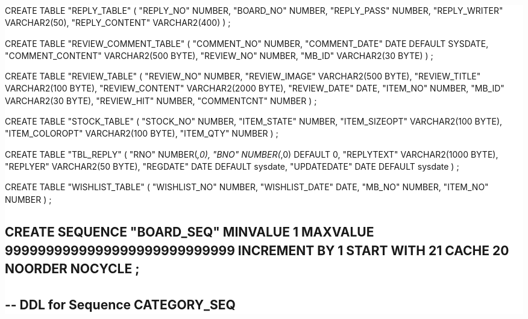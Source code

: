   CREATE TABLE "REPLY_TABLE" 
   ( "REPLY_NO" NUMBER, 
 "BOARD_NO" NUMBER, 
 "REPLY_PASS" NUMBER, 
 "REPLY_WRITER" VARCHAR2(50), 
 "REPLY_CONTENT" VARCHAR2(400)
   ) ;

 CREATE TABLE "REVIEW_COMMENT_TABLE" 
   ( "COMMENT_NO" NUMBER, 
 "COMMENT_DATE" DATE DEFAULT SYSDATE, 
 "COMMENT_CONTENT" VARCHAR2(500 BYTE), 
 "REVIEW_NO" NUMBER, 
 "MB_ID" VARCHAR2(30 BYTE)
   ) ;

  CREATE TABLE "REVIEW_TABLE" 
   ( "REVIEW_NO" NUMBER, 
 "REVIEW_IMAGE" VARCHAR2(500 BYTE), 
 "REVIEW_TITLE" VARCHAR2(100 BYTE), 
 "REVIEW_CONTENT" VARCHAR2(2000 BYTE), 
 "REVIEW_DATE" DATE, 
 "ITEM_NO" NUMBER, 
 "MB_ID" VARCHAR2(30 BYTE), 
 "REVIEW_HIT" NUMBER, 
 "COMMENTCNT" NUMBER
   ) ;

CREATE TABLE "STOCK_TABLE" 
   ( "STOCK_NO" NUMBER, 
 "ITEM_STATE" NUMBER, 
 "ITEM_SIZEOPT" VARCHAR2(100 BYTE), 
 "ITEM_COLOROPT" VARCHAR2(100 BYTE), 
 "ITEM_QTY" NUMBER
   ) ;

  CREATE TABLE "TBL_REPLY" 
   ( "RNO" NUMBER(*,0), 
 "BNO" NUMBER(*,0) DEFAULT 0, 
 "REPLYTEXT" VARCHAR2(1000 BYTE), 
 "REPLYER" VARCHAR2(50 BYTE), 
 "REGDATE" DATE DEFAULT sysdate, 
 "UPDATEDATE" DATE DEFAULT sysdate
   ) ;

  CREATE TABLE "WISHLIST_TABLE" 
   ( "WISHLIST_NO" NUMBER, 
 "WISHLIST_DATE" DATE, 
 "MB_NO" NUMBER, 
 "ITEM_NO" NUMBER
   ) ;

CREATE SEQUENCE  "BOARD_SEQ"  MINVALUE 1 MAXVALUE 9999999999999999999999999999 INCREMENT BY 1 START WITH 21 CACHE 20 NOORDER  NOCYCLE ;
--------------------------------------------------------
--  DDL for Sequence CATEGORY_SEQ
--------------------------------------------------------
